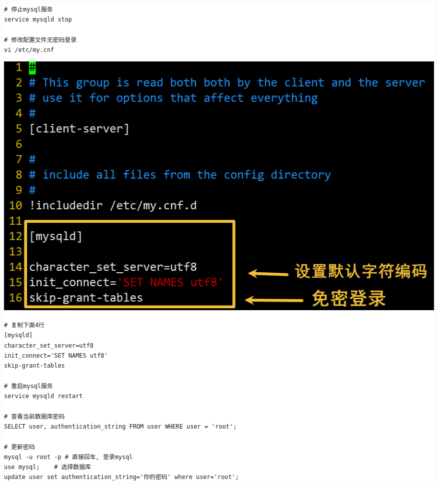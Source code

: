 ```shell
# 停止mysql服务
service mysqld stop

# 修改配置文件无密码登录
vi /etc/my.cnf
```

![Clip_2024-02-16_20-21-00.png ##w500##](./Clip_2024-02-16_20-21-00.png)

```shell
# 复制下面4行
[mysqld]
character_set_server=utf8
init_connect='SET NAMES utf8'
skip-grant-tables

# 重启mysql服务
service mysqld restart

# 查看当前数据库密码
SELECT user, authentication_string FROM user WHERE user = 'root';

# 更新密码
mysql -u root -p # 直接回车, 登录mysql
use mysql;    # 选择数据库
update user set authentication_string='你的密码' where user='root';
```
